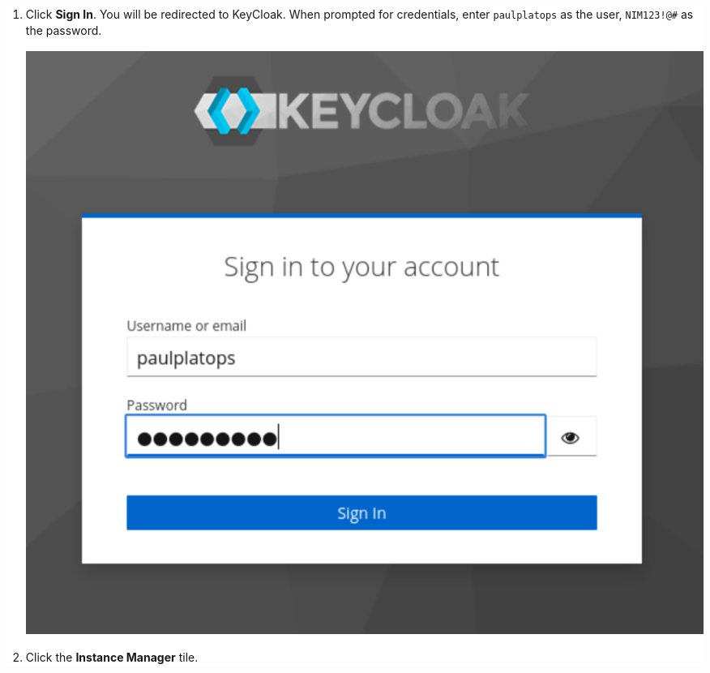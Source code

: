 1. Click **Sign In**. You will be redirected to KeyCloak. When prompted for credentials, enter `paulplatops` as the user, `NIM123!@#` as the password.

    ![paul platops keycloak login](images/image-28.png)

1. Click the **Instance Manager** tile.
